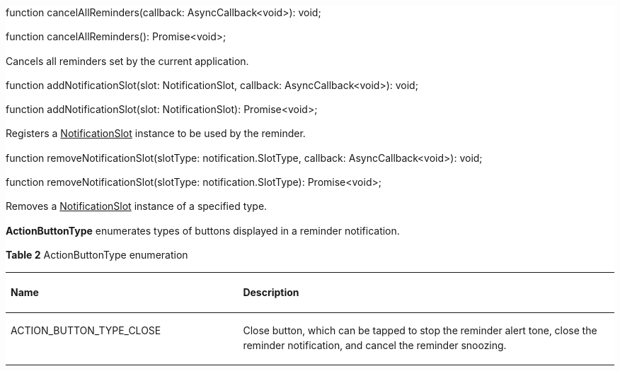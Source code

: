 </td>
</tr>
<tr id="row933265824817"><td class="cellrowborder" valign="top" width="57.38999999999999%" headers="mcps1.2.3.1.1 "><p id="p1061757123319"><a name="p1061757123319"></a><a name="p1061757123319"></a>function cancelAllReminders(callback: AsyncCallback&lt;void&gt;): void;</p>
<p id="p6615577336"><a name="p6615577336"></a><a name="p6615577336"></a>function cancelAllReminders(): Promise&lt;void&gt;;</p>
</td>
<td class="cellrowborder" valign="top" width="42.61%" headers="mcps1.2.3.1.2 "><p id="p19451839143310"><a name="p19451839143310"></a><a name="p19451839143310"></a>Cancels all reminders set by the current application.</p>
</td>
</tr>
<tr id="row1241412130349"><td class="cellrowborder" valign="top" width="57.38999999999999%" headers="mcps1.2.3.1.1 "><p id="p8882181819348"><a name="p8882181819348"></a><a name="p8882181819348"></a>function addNotificationSlot(slot: NotificationSlot, callback: AsyncCallback&lt;void&gt;): void;</p>
<p id="p4882218173414"><a name="p4882218173414"></a><a name="p4882218173414"></a>function addNotificationSlot(slot: NotificationSlot): Promise&lt;void&gt;;</p>
</td>
<td class="cellrowborder" valign="top" width="42.61%" headers="mcps1.2.3.1.2 "><p id="p142081320344"><a name="p142081320344"></a><a name="p142081320344"></a>Registers a <a href="../nottoctopics/en-us_topic_0000001180018813.md#section1382174172015">NotificationSlot</a> instance to be used by the reminder.</p>
</td>
</tr>
<tr id="row74014178349"><td class="cellrowborder" valign="top" width="57.38999999999999%" headers="mcps1.2.3.1.1 "><p id="p12474202953413"><a name="p12474202953413"></a><a name="p12474202953413"></a>function removeNotificationSlot(slotType: notification.SlotType, callback: AsyncCallback&lt;void&gt;): void;</p>
<p id="p174748294340"><a name="p174748294340"></a><a name="p174748294340"></a>function removeNotificationSlot(slotType: notification.SlotType): Promise&lt;void&gt;;</p>
</td>
<td class="cellrowborder" valign="top" width="42.61%" headers="mcps1.2.3.1.2 "><p id="p1407141783410"><a name="p1407141783410"></a><a name="p1407141783410"></a>Removes a <a href="../nottoctopics/en-us_topic_0000001180018813.md#section1382174172015">NotificationSlot</a> instance of a specified type.</p>
</td>
</tr>
</tbody>
</table>

**ActionButtonType**  enumerates types of buttons displayed in a reminder notification.

**Table  2**  ActionButtonType enumeration

<a name="table8534712161513"></a>
<table><thead align="left"><tr id="row14540181231510"><th class="cellrowborder" valign="top" width="38.190000000000005%" id="mcps1.2.3.1.1"><p id="p1454718124159"><a name="p1454718124159"></a><a name="p1454718124159"></a>Name</p>
</th>
<th class="cellrowborder" valign="top" width="61.809999999999995%" id="mcps1.2.3.1.2"><p id="p13547131219152"><a name="p13547131219152"></a><a name="p13547131219152"></a>Description</p>
</th>
</tr>
</thead>
<tbody><tr id="row145471112121520"><td class="cellrowborder" valign="top" width="38.190000000000005%" headers="mcps1.2.3.1.1 "><p id="p25473122155"><a name="p25473122155"></a><a name="p25473122155"></a>ACTION_BUTTON_TYPE_CLOSE</p>
</td>
<td class="cellrowborder" valign="top" width="61.809999999999995%" headers="mcps1.2.3.1.2 "><p id="p13547161217154"><a name="p13547161217154"></a><a name="p13547161217154"></a>Close button, which can be tapped to stop the reminder alert tone, close the reminder notification, and cancel the reminder snoozing.</p>
</td>
</tr>